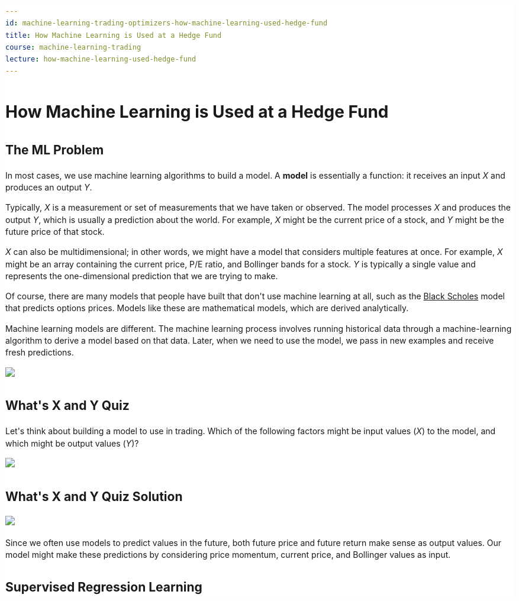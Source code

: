 ```yaml
---
id: machine-learning-trading-optimizers-how-machine-learning-used-hedge-fund
title: How Machine Learning is Used at a Hedge Fund
course: machine-learning-trading
lecture: how-machine-learning-used-hedge-fund
---
```


# How Machine Learning is Used at a Hedge Fund

## The ML Problem

In most cases, we use machine learning algorithms to build a model. A **model** is essentially a function: it receives an input $X$ and produces an output $Y$.

Typically, $X$ is a measurement or set of measurements that we have taken or observed. The model processes $X$ and produces the output $Y$, which is usually a prediction about the world. For example, $X$ might be the current price of a stock, and $Y$ might be the future price of that stock.

$X$ can also be multidimensional; in other words, we might have a model that considers multiple features at once. For example, $X$ might be an array containing the current price, P/E ratio, and Bollinger bands for a stock. $Y$ is typically a single value and represents the one-dimensional prediction that we are trying to make.

Of course, there are many models that people have built that don't use machine learning at all, such as the [Black Scholes](https://en.wikipedia.org/wiki/Black%E2%80%93Scholes_model) model that predicts options prices. Models like these are mathematical models, which are derived analytically.

Machine learning models are different. The machine learning process involves running historical data through a machine-learning algorithm to derive a model based on that data. Later, when we need to use the model, we pass in new examples and receive fresh predictions.

![](https://assets.omscs.io/notes/2020-01-22-17-53-40.png)

## What's X and Y Quiz

Let's think about building a model to use in trading. Which of the following factors might be input values ($X$) to the model, and which might be output values ($Y$)?

![](https://assets.omscs.io/notes/2020-01-22-17-57-46.png)

## What's X and Y Quiz Solution

![](https://assets.omscs.io/notes/2020-01-22-17-58-20.png)

Since we often use models to predict values in the future, both future price and future return make sense as output values. Our model might make these predictions by considering price momentum, current price, and Bollinger values as input.

## Supervised Regression Learning
